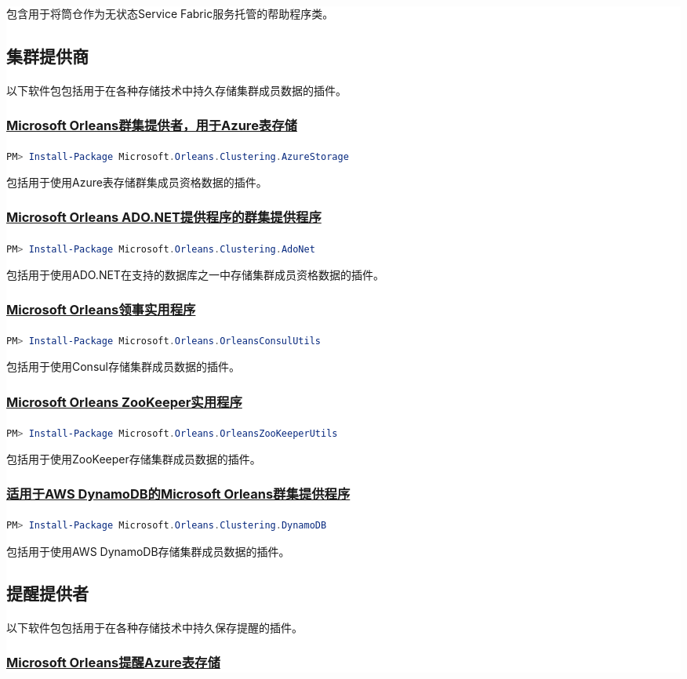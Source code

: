 包含用于将筒仓作为无状态Service Fabric服务托管的帮助程序类。

## 集群提供商

以下软件包包括用于在各种存储技术中持久存储集群成员数据的插件。

### [Microsoft Orleans群集提供者，用于Azure表存储](https://www.nuget.org/packages/Microsoft.Orleans.Clustering.AzureStorage/)

```powershell
PM> Install-Package Microsoft.Orleans.Clustering.AzureStorage
```

包括用于使用Azure表存储群集成员资格数据的插件。

### [Microsoft Orleans ADO.NET提供程序的群集提供程序](https://www.nuget.org/packages/Microsoft.Orleans.Clustering.AdoNet/)

```powershell
PM> Install-Package Microsoft.Orleans.Clustering.AdoNet
```

包括用于使用ADO.NET在支持的数据库之一中存储集群成员资格数据的插件。

### [Microsoft Orleans领事实用程序](https://www.nuget.org/packages/Microsoft.Orleans.OrleansConsulUtils/)

```powershell
PM> Install-Package Microsoft.Orleans.OrleansConsulUtils
```

包括用于使用Consul存储集群成员数据的插件。

### [Microsoft Orleans ZooKeeper实用程序](https://www.nuget.org/packages/Microsoft.Orleans.OrleansZooKeeperUtils/)

```powershell
PM> Install-Package Microsoft.Orleans.OrleansZooKeeperUtils
```

包括用于使用ZooKeeper存储集群成员数据的插件。

### [适用于AWS DynamoDB的Microsoft Orleans群集提供程序](https://www.nuget.org/packages/Microsoft.Orleans.Clustering.DynamoDB/)

```powershell
PM> Install-Package Microsoft.Orleans.Clustering.DynamoDB
```

包括用于使用AWS DynamoDB存储集群成员数据的插件。

## 提醒提供者

以下软件包包括用于在各种存储技术中持久保存提醒的插件。

### [Microsoft Orleans提醒Azure表存储](https://www.nuget.org/packages/Microsoft.Orleans.Reminders.AzureStorage/)
